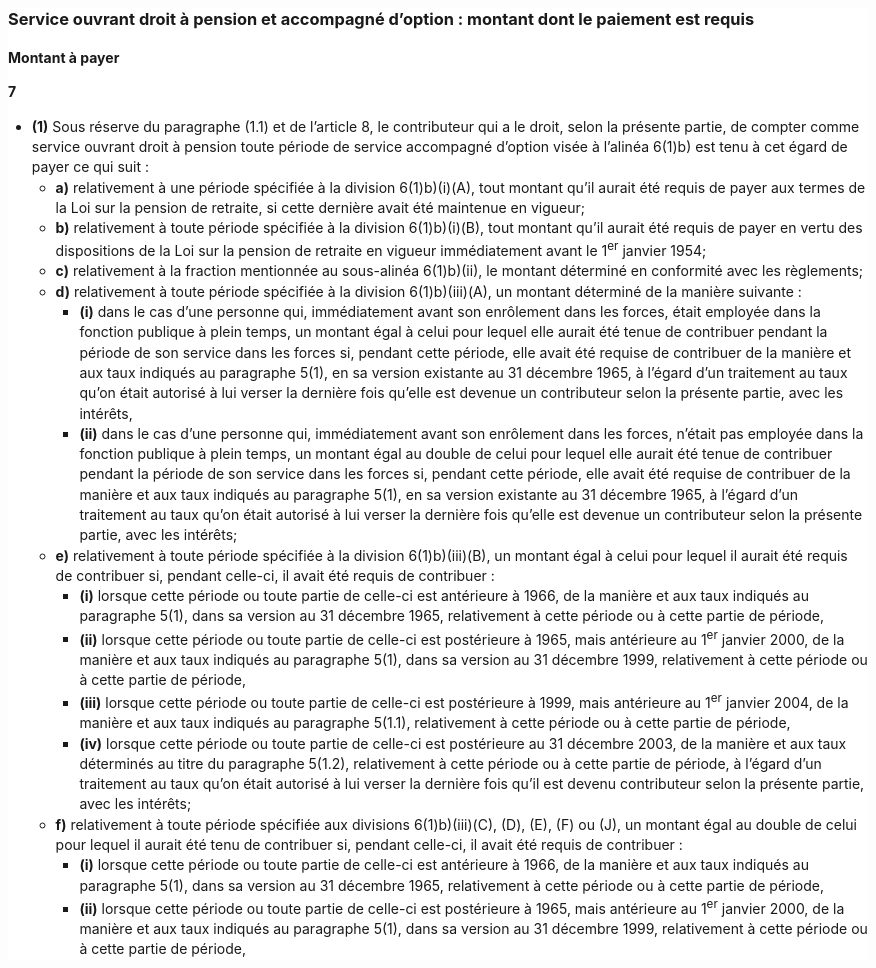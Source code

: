 



### Service ouvrant droit à pension et accompagné d’option : montant dont le paiement est requis



**Montant à payer**

**7** 

- **(1)** Sous réserve du paragraphe (1.1) et de l’article 8, le contributeur qui a le droit, selon la présente partie, de compter comme service ouvrant droit à pension toute période de service accompagné d’option visée à l’alinéa 6(1)b) est tenu à cet égard de payer ce qui suit :
	- **a)** relativement à une période spécifiée à la division 6(1)b)(i)(A), tout montant qu’il aurait été requis de payer aux termes de la Loi sur la pension de retraite, si cette dernière avait été maintenue en vigueur;
	- **b)** relativement à toute période spécifiée à la division 6(1)b)(i)(B), tout montant qu’il aurait été requis de payer en vertu des dispositions de la Loi sur la pension de retraite en vigueur immédiatement avant le 1<sup>er</sup> janvier 1954;
	- **c)** relativement à la fraction mentionnée au sous-alinéa 6(1)b)(ii), le montant déterminé en conformité avec les règlements;
	- **d)** relativement à toute période spécifiée à la division 6(1)b)(iii)(A), un montant déterminé de la manière suivante :
		- **(i)** dans le cas d’une personne qui, immédiatement avant son enrôlement dans les forces, était employée dans la fonction publique à plein temps, un montant égal à celui pour lequel elle aurait été tenue de contribuer pendant la période de son service dans les forces si, pendant cette période, elle avait été requise de contribuer de la manière et aux taux indiqués au paragraphe 5(1), en sa version existante au 31 décembre 1965, à l’égard d’un traitement au taux qu’on était autorisé à lui verser la dernière fois qu’elle est devenue un contributeur selon la présente partie, avec les intérêts,
		- **(ii)** dans le cas d’une personne qui, immédiatement avant son enrôlement dans les forces, n’était pas employée dans la fonction publique à plein temps, un montant égal au double de celui pour lequel elle aurait été tenue de contribuer pendant la période de son service dans les forces si, pendant cette période, elle avait été requise de contribuer de la manière et aux taux indiqués au paragraphe 5(1), en sa version existante au 31 décembre 1965, à l’égard d’un traitement au taux qu’on était autorisé à lui verser la dernière fois qu’elle est devenue un contributeur selon la présente partie, avec les intérêts;
	- **e)** relativement à toute période spécifiée à la division 6(1)b)(iii)(B), un montant égal à celui pour lequel il aurait été requis de contribuer si, pendant celle-ci, il avait été requis de contribuer :
		- **(i)** lorsque cette période ou toute partie de celle-ci est antérieure à 1966, de la manière et aux taux indiqués au paragraphe 5(1), dans sa version au 31 décembre 1965, relativement à cette période ou à cette partie de période,
		- **(ii)** lorsque cette période ou toute partie de celle-ci est postérieure à 1965, mais antérieure au 1<sup>er</sup> janvier 2000, de la manière et aux taux indiqués au paragraphe 5(1), dans sa version au 31 décembre 1999, relativement à cette période ou à cette partie de période,
		- **(iii)** lorsque cette période ou toute partie de celle-ci est postérieure à 1999, mais antérieure au 1<sup>er</sup> janvier 2004, de la manière et aux taux indiqués au paragraphe 5(1.1), relativement à cette période ou à cette partie de période,
		- **(iv)** lorsque cette période ou toute partie de celle-ci est postérieure au 31 décembre 2003, de la manière et aux taux déterminés au titre du paragraphe 5(1.2), relativement à cette période ou à cette partie de période,
à l’égard d’un traitement au taux qu’on était autorisé à lui verser la dernière fois qu’il est devenu contributeur selon la présente partie, avec les intérêts;
	- **f)** relativement à toute période spécifiée aux divisions 6(1)b)(iii)(C), (D), (E), (F) ou (J), un montant égal au double de celui pour lequel il aurait été tenu de contribuer si, pendant celle-ci, il avait été requis de contribuer :
		- **(i)** lorsque cette période ou toute partie de celle-ci est antérieure à 1966, de la manière et aux taux indiqués au paragraphe 5(1), dans sa version au 31 décembre 1965, relativement à cette période ou à cette partie de période,
		- **(ii)** lorsque cette période ou toute partie de celle-ci est postérieure à 1965, mais antérieure au 1<sup>er</sup> janvier 2000, de la manière et aux taux indiqués au paragraphe 5(1), dans sa version au 31 décembre 1999, relativement à cette période ou à cette partie de période,